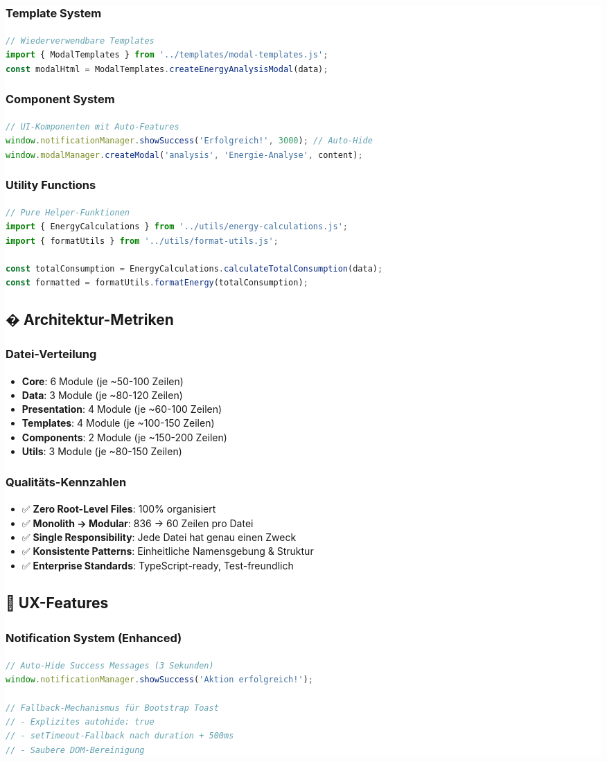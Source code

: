### Template System
```javascript
// Wiederverwendbare Templates
import { ModalTemplates } from '../templates/modal-templates.js';
const modalHtml = ModalTemplates.createEnergyAnalysisModal(data);
```

### Component System
```javascript
// UI-Komponenten mit Auto-Features
window.notificationManager.showSuccess('Erfolgreich!', 3000); // Auto-Hide
window.modalManager.createModal('analysis', 'Energie-Analyse', content);
```

### Utility Functions
```javascript
// Pure Helper-Funktionen
import { EnergyCalculations } from '../utils/energy-calculations.js';
import { formatUtils } from '../utils/format-utils.js';

const totalConsumption = EnergyCalculations.calculateTotalConsumption(data);
const formatted = formatUtils.formatEnergy(totalConsumption);
```

## � Architektur-Metriken

### Datei-Verteilung
- **Core**: 6 Module (je ~50-100 Zeilen)
- **Data**: 3 Module (je ~80-120 Zeilen)  
- **Presentation**: 4 Module (je ~60-100 Zeilen)
- **Templates**: 4 Module (je ~100-150 Zeilen)
- **Components**: 2 Module (je ~150-200 Zeilen)
- **Utils**: 3 Module (je ~80-150 Zeilen)

### Qualitäts-Kennzahlen
- ✅ **Zero Root-Level Files**: 100% organisiert
- ✅ **Monolith → Modular**: 836 → 60 Zeilen pro Datei
- ✅ **Single Responsibility**: Jede Datei hat genau einen Zweck
- ✅ **Konsistente Patterns**: Einheitliche Namensgebung & Struktur
- ✅ **Enterprise Standards**: TypeScript-ready, Test-freundlich

## 🔧 UX-Features

### Notification System (Enhanced)
```javascript
// Auto-Hide Success Messages (3 Sekunden)
window.notificationManager.showSuccess('Aktion erfolgreich!');

// Fallback-Mechanismus für Bootstrap Toast
// - Explizites autohide: true
// - setTimeout-Fallback nach duration + 500ms
// - Saubere DOM-Bereinigung
```

